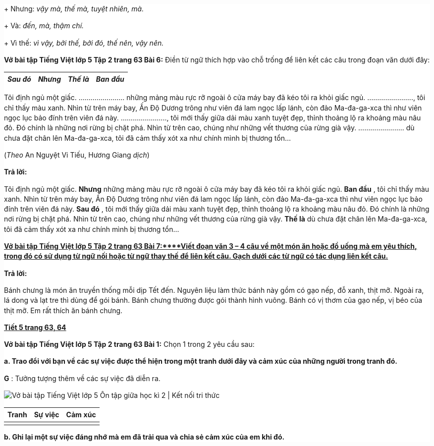 \+ Nhưng:  _vậy mà, thế mà, tuyệt nhiên, mà._

\+ Và:  _đến, mà, thậm chí._

\+ Vì thế:  _vì vậy, bởi thế, bởi đó, thế nên, vậy nên._

**Vở bài tập Tiếng Việt lớp 5 Tập 2 trang 63 Bài 6:** Điền từ ngữ thích hợp vào chỗ trống để liên kết các câu trong đoạn văn dưới đây:

**_Sau đó_** |  **_Nhưng_** |  **_Thế là_** |  **_Ban đầu_**  
---|---|---|---  
  
Tôi định ngủ một giấc. ………………….. những mảng màu rực rỡ ngoài ô cửa máy bay đã kéo tôi ra khỏi giấc ngủ. ………………….., tôi chỉ thấy màu xanh. Nhìn từ trên máy bay, Ấn Độ Dương trông như viên đá lam ngọc lấp lánh, còn đảo Ma-đa-ga-xca thì như viên ngọc lục bảo đính trên viên đá này. ………………….., tôi mới thấy giữa dải màu xanh tuyệt đẹp, thỉnh thoảng lộ ra khoảng màu nâu đỏ. Đó chính là những nơi rừng bị chặt phá. Nhìn từ trên cao, chúng như những vết thương của rừng già vậy. ………………….. dù chưa đặt chân lên Ma-đa-ga-xca, tôi đã cảm thấy xót xa như chính mình bị thương tổn…

(_Theo_ An Nguyệt Vi Tiếu, Hương Giang _dịch_)

**Trả lời:**

Tôi định ngủ một giấc. **Nhưng** những mảng màu rực rỡ ngoài ô cửa máy bay đã kéo tôi ra khỏi giấc ngủ. **Ban đầu** , tôi chỉ thấy màu xanh. Nhìn từ trên máy bay, Ấn Độ Dương trông như viên đá lam ngọc lấp lánh, còn đảo Ma-đa-ga-xca thì như viên ngọc lục bảo đính trên viên đá này. **Sau đó** , tôi mới thấy giữa dải màu xanh tuyệt đẹp, thỉnh thoảng lộ ra khoảng màu nâu đỏ. Đó chính là những nơi rừng bị chặt phá. Nhìn từ trên cao, chúng như những vết thương của rừng già vậy. **Thế là** dù chưa đặt chân lên Ma-đa-ga-xca, tôi đã cảm thấy xót xa như chính mình bị thương tổn...

[**Vở bài tập Tiếng Việt lớp 5 Tập 2 trang 63 Bài 7:****Viết đoạn văn 3 – 4 câu về một món ăn hoặc đồ uống mà em yêu thích, trong đó có sử dụng từ ngữ nối hoặc từ ngữ thay thế để liên kết câu. Gạch dưới các từ ngữ có tác dụng liên kết câu.**](https://vietjack.com/vbt-tieng-viet-5-kn/viet-doan-van-3-4-cau-ve-mot-mon-an-hoac-do-uong-ma-vm.jsp)

**Trả lời:**

Bánh chưng là món ăn truyền thống mỗi dịp Tết đến. Nguyên liệu làm thức bánh này gồm có gạo nếp, đỗ xanh, thịt mỡ. Ngoài ra, lá dong và lạt tre thì dùng để gói bánh. Bánh chưng thường được gói thành hình vuông. Bánh có vị thơm của gạo nếp, vị béo của thịt mỡ. Em rất thích ăn bánh chưng.

[**Tiết 5 trang 63, 64**](https://vietjack.com/vbt-tieng-viet-5-kn/on-tap-giua-hoc-ki-2-tiet-5.jsp)

**Vở bài tập Tiếng Việt lớp 5 Tập 2 trang 63 Bài 1:** Chọn 1 trong 2 yêu cầu sau:

**a. Trao đổi với bạn về các sự việc được thể hiện trong một tranh dưới đây và cảm xúc của những người trong tranh đó.**

**G** : Tưởng tượng thêm về các sự việc đã diễn ra.

![Vở bài tập Tiếng Việt lớp 5 Ôn tập giữa học kì 2 | Kết nối tri thức](https://vietjack.com/vbt-tieng-viet-5-kn/images/on-tap-giua-hoc-ki-2-a.PNG)

**Tranh** |  **Sự việc** |  **Cảm xúc**  
---|---|---  
|  |   
  
**b. Ghi lại một sự việc đáng nhớ mà em đã trải qua và chia sẻ cảm xúc của em khi đó.**

